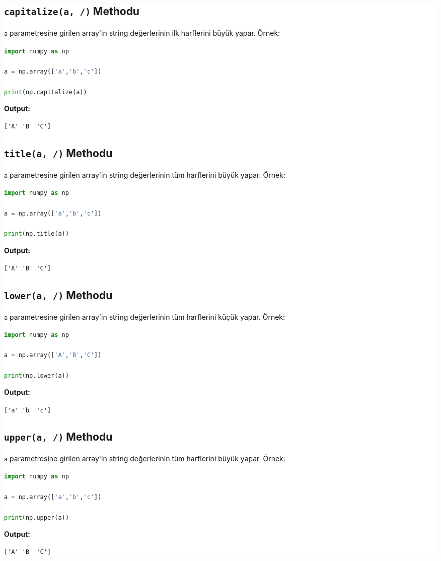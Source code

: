 <h2 id="1.4"><code>capitalize(a, /)</code> Methodu</h2>

`a` parametresine girilen array'in string değerlerinin ilk harflerini büyük yapar. Örnek:
```py
import numpy as np

a = np.array(['a','b','c'])

print(np.capitalize(a))
```
**Output:**
```
['A' 'B' 'C']
```

<h2 id="1.5"><code>title(a, /)</code> Methodu</h2>

`a` parametresine girilen array'in string değerlerinin tüm harflerini büyük yapar. Örnek:
```py
import numpy as np

a = np.array(['a','b','c'])

print(np.title(a))
```
**Output:**
```
['A' 'B' 'C']
```

<h2 id="1.6"><code>lower(a, /)</code> Methodu</h2>

`a` parametresine girilen array'in string değerlerinin tüm harflerini küçük yapar. Örnek:
```py
import numpy as np

a = np.array(['A','B','C'])

print(np.lower(a))
```
**Output:**
```
['a' 'b' 'c']
```

<h2 id="1.7"><code>upper(a, /)</code> Methodu</h2>

`a` parametresine girilen array'in string değerlerinin tüm harflerini büyük yapar. Örnek:
```py
import numpy as np

a = np.array(['a','b','c'])

print(np.upper(a))
```
**Output:**
```
['A' 'B' 'C']
```

